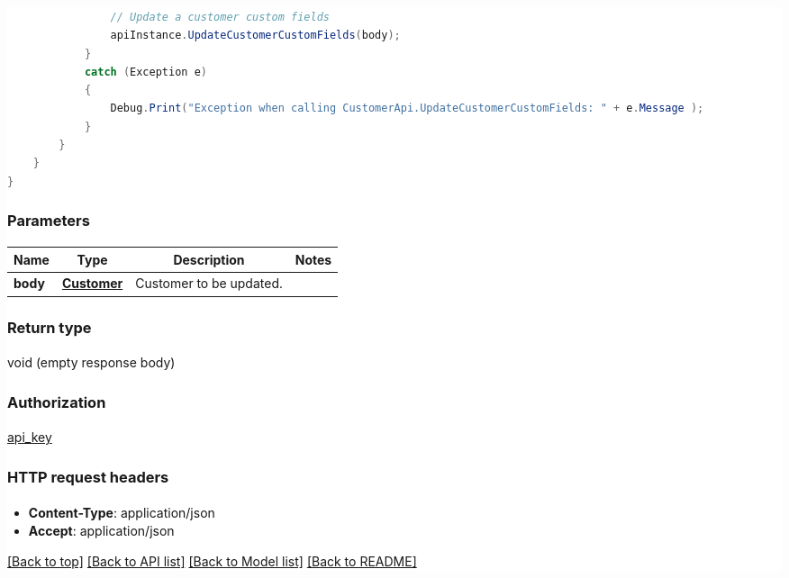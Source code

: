 ```csharp
                // Update a customer custom fields
                apiInstance.UpdateCustomerCustomFields(body);
            }
            catch (Exception e)
            {
                Debug.Print("Exception when calling CustomerApi.UpdateCustomerCustomFields: " + e.Message );
            }
        }
    }
}
```

### Parameters

Name | Type | Description  | Notes
------------- | ------------- | ------------- | -------------
 **body** | [**Customer**](Customer.md)| Customer to be updated. | 

### Return type

void (empty response body)

### Authorization

[api_key](../README.md#api_key)

### HTTP request headers

 - **Content-Type**: application/json
 - **Accept**: application/json

[[Back to top]](#) [[Back to API list]](../README.md#documentation-for-api-endpoints) [[Back to Model list]](../README.md#documentation-for-models) [[Back to README]](../README.md)

